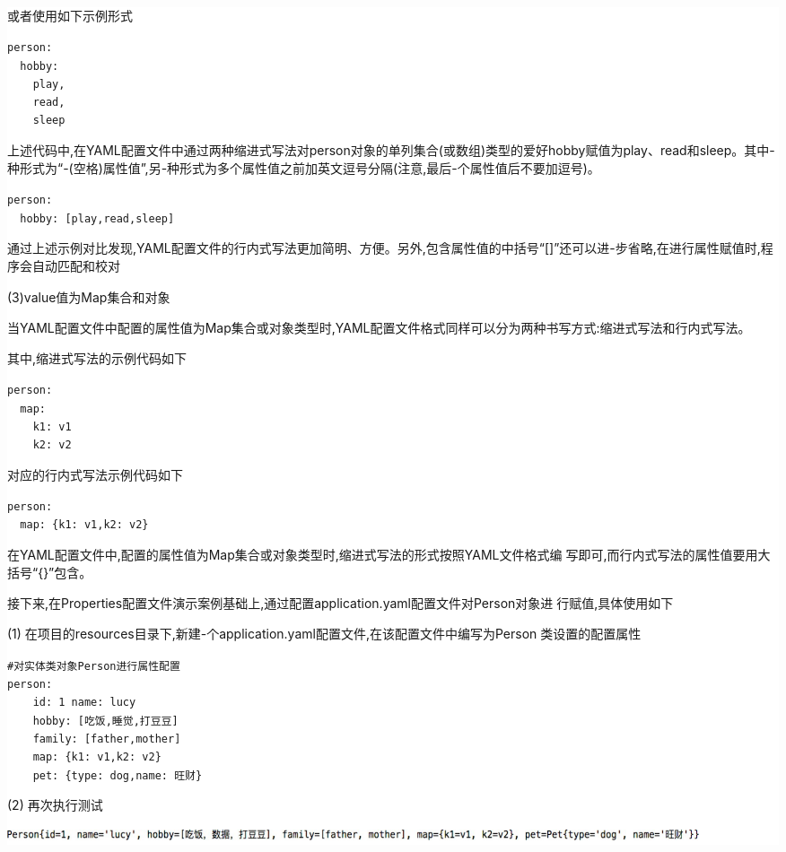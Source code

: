 或者使用如下示例形式


```
person: 
  hobby:
    play, 
    read, 
    sleep
```

上述代码中,在YAML配置文件中通过两种缩进式写法对person对象的单列集合(或数组)类型的爱好hobby赋值为play、read和sleep。其中-种形式为“-(空格)属性值”,另-种形式为多个属性值之前加英文逗号分隔(注意,最后-个属性值后不要加逗号)。

```
person:
  hobby: [play,read,sleep]
```


通过上述示例对比发现,YAML配置文件的行内式写法更加简明、方便。另外,包含属性值的中括号“[]”还可以进-步省略,在进行属性赋值时,程序会自动匹配和校对

(3)value值为Map集合和对象

当YAML配置文件中配置的属性值为Map集合或对象类型时,YAML配置文件格式同样可以分为两种书写方式:缩进式写法和行内式写法。

其中,缩进式写法的示例代码如下

```
person: 
  map:
    k1: v1 
    k2: v2
```

对应的行内式写法示例代码如下

```
person:
  map: {k1: v1,k2: v2}
```

在YAML配置文件中,配置的属性值为Map集合或对象类型时,缩进式写法的形式按照YAML文件格式编  写即可,而行内式写法的属性值要用大括号“{}”包含。

接下来,在Properties配置文件演示案例基础上,通过配置application.yaml配置文件对Person对象进 行赋值,具体使用如下

(1) 在项目的resources目录下,新建-个application.yaml配置文件,在该配置文件中编写为Person   类设置的配置属性

```
#对实体类对象Person进行属性配置
person:
    id: 1 name: lucy
    hobby: [吃饭,睡觉,打豆豆]
    family: [father,mother] 
    map: {k1: v1,k2: v2}
    pet: {type: dog,name: 旺财}
```


(2) 再次执行测试

![img](SpringBoot.assets/wps37.png)
